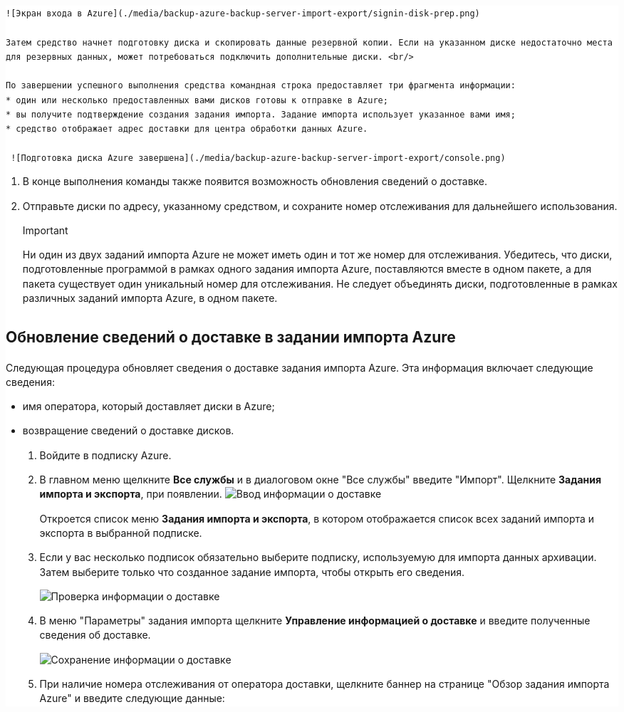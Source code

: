     ![Экран входа в Azure](./media/backup-azure-backup-server-import-export/signin-disk-prep.png)

    Затем средство начнет подготовку диска и скопировать данные резервной копии. Если на указанном диске недостаточно места для резервных данных, может потребоваться подключить дополнительные диски. <br/>

    По завершении успешного выполнения средства командная строка предоставляет три фрагмента информации:
    * один или несколько предоставленных вами дисков готовы к отправке в Azure;
    * вы получите подтверждение создания задания импорта. Задание импорта использует указанное вами имя;
    * средство отображает адрес доставки для центра обработки данных Azure.

     ![Подготовка диска Azure завершена](./media/backup-azure-backup-server-import-export/console.png)

1. В конце выполнения команды также появится возможность обновления сведений о доставке.

1. Отправьте диски по адресу, указанному средством, и сохраните номер отслеживания для дальнейшего использования.

   > [!IMPORTANT]
   > Ни один из двух заданий импорта Azure не может иметь один и тот же номер для отслеживания. Убедитесь, что диски, подготовленные программой в рамках одного задания импорта Azure, поставляются вместе в одном пакете, а для пакета существует один уникальный номер для отслеживания. Не следует объединять диски, подготовленные в рамках различных заданий импорта Azure, в одном пакете.

## <a name="update-shipping-details-on-the-azure-import-job"></a>Обновление сведений о доставке в задании импорта Azure

Следующая процедура обновляет сведения о доставке задания импорта Azure. Эта информация включает следующие сведения:

* имя оператора, который доставляет диски в Azure;
* возвращение сведений о доставке дисков.

   1. Войдите в подписку Azure.
   2. В главном меню щелкните **Все службы** и в диалоговом окне "Все службы" введите "Импорт". Щелкните **Задания импорта и экспорта**, при появлении.
       ![Ввод информации о доставке](./media/backup-azure-backup-server-import-export/search-import-job.png)

       Откроется список меню **Задания импорта и экспорта**, в котором отображается список всех заданий импорта и экспорта в выбранной подписке.

   3. Если у вас несколько подписок обязательно выберите подписку, используемую для импорта данных архивации. Затем выберите только что созданное задание импорта, чтобы открыть его сведения.

       ![Проверка информации о доставке](./media/backup-azure-backup-server-import-export/import-job-found.png)

   4. В меню "Параметры" задания импорта щелкните **Управление информацией о доставке** и введите полученные сведения об доставке.

       ![Сохранение информации о доставке](./media/backup-azure-backup-server-import-export/shipping-info.png)

   5. При наличие номера отслеживания от оператора доставки, щелкните баннер на странице "Обзор задания импорта Azure" и введите следующие данные:
